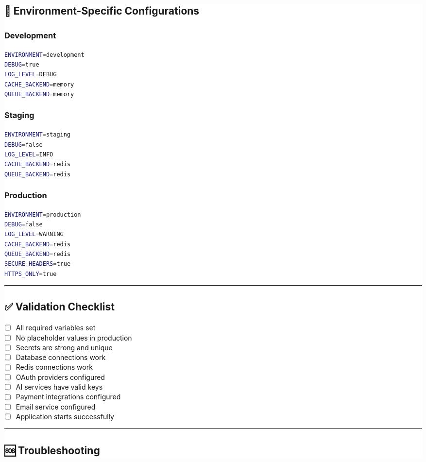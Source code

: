 
## **📝 Environment-Specific Configurations**

### **Development**
```bash
ENVIRONMENT=development
DEBUG=true
LOG_LEVEL=DEBUG
CACHE_BACKEND=memory
QUEUE_BACKEND=memory
```

### **Staging**
```bash
ENVIRONMENT=staging
DEBUG=false
LOG_LEVEL=INFO
CACHE_BACKEND=redis
QUEUE_BACKEND=redis
```

### **Production**
```bash
ENVIRONMENT=production
DEBUG=false
LOG_LEVEL=WARNING
CACHE_BACKEND=redis
QUEUE_BACKEND=redis
SECURE_HEADERS=true
HTTPS_ONLY=true
```

---

## **✅ Validation Checklist**

- [ ] All required variables set
- [ ] No placeholder values in production
- [ ] Secrets are strong and unique
- [ ] Database connections work
- [ ] Redis connections work
- [ ] OAuth providers configured
- [ ] AI services have valid keys
- [ ] Payment integrations configured
- [ ] Email service configured
- [ ] Application starts successfully

---

## **🆘 Troubleshooting**
